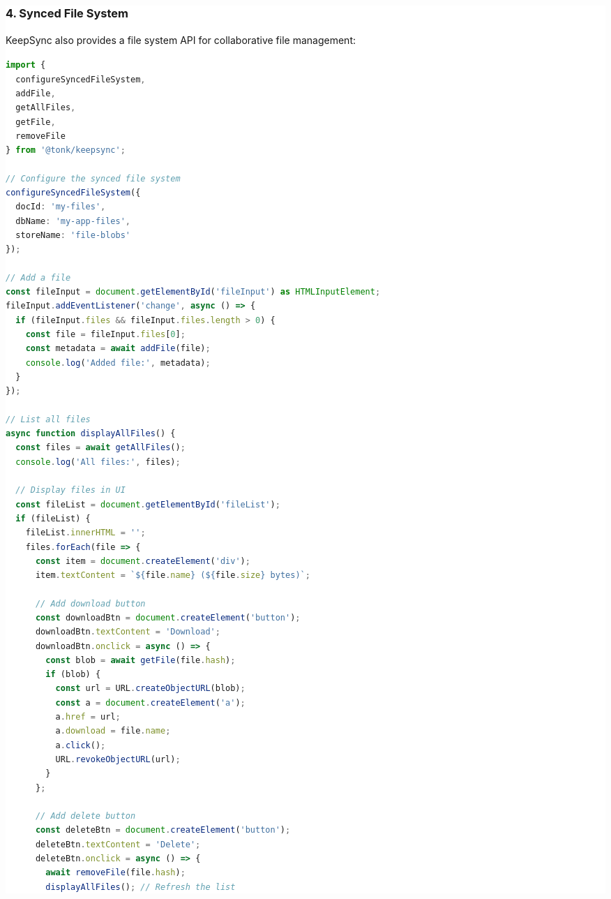 ### 4. Synced File System

KeepSync also provides a file system API for collaborative file management:

```typescript
import { 
  configureSyncedFileSystem, 
  addFile, 
  getAllFiles, 
  getFile, 
  removeFile 
} from '@tonk/keepsync';

// Configure the synced file system
configureSyncedFileSystem({
  docId: 'my-files',
  dbName: 'my-app-files',
  storeName: 'file-blobs'
});

// Add a file
const fileInput = document.getElementById('fileInput') as HTMLInputElement;
fileInput.addEventListener('change', async () => {
  if (fileInput.files && fileInput.files.length > 0) {
    const file = fileInput.files[0];
    const metadata = await addFile(file);
    console.log('Added file:', metadata);
  }
});

// List all files
async function displayAllFiles() {
  const files = await getAllFiles();
  console.log('All files:', files);
  
  // Display files in UI
  const fileList = document.getElementById('fileList');
  if (fileList) {
    fileList.innerHTML = '';
    files.forEach(file => {
      const item = document.createElement('div');
      item.textContent = `${file.name} (${file.size} bytes)`;
      
      // Add download button
      const downloadBtn = document.createElement('button');
      downloadBtn.textContent = 'Download';
      downloadBtn.onclick = async () => {
        const blob = await getFile(file.hash);
        if (blob) {
          const url = URL.createObjectURL(blob);
          const a = document.createElement('a');
          a.href = url;
          a.download = file.name;
          a.click();
          URL.revokeObjectURL(url);
        }
      };
      
      // Add delete button
      const deleteBtn = document.createElement('button');
      deleteBtn.textContent = 'Delete';
      deleteBtn.onclick = async () => {
        await removeFile(file.hash);
        displayAllFiles(); // Refresh the list
```